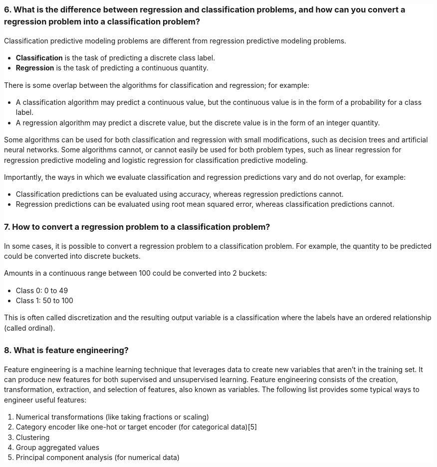 ### 6. What is the difference between regression and classification problems, and how can you convert a regression problem into a classification problem?

Classification predictive modeling problems are different from regression predictive modeling problems.

- **Classification** is the task of predicting a discrete class label.
- **Regression** is the task of predicting a continuous quantity.

There is some overlap between the algorithms for classification and regression; for example:

- A classification algorithm may predict a continuous value, but the continuous value is in the form of a probability for a class label.
- A regression algorithm may predict a discrete value, but the discrete value is in the form of an integer quantity.

Some algorithms can be used for both classification and regression with small modifications, such as decision trees and artificial neural networks. Some algorithms cannot, or cannot easily be used for both problem types, such as linear regression for regression predictive modeling and logistic regression for classification predictive modeling.

Importantly, the ways in which we evaluate classification and regression predictions vary and do not overlap, for example:

- Classification predictions can be evaluated using accuracy, whereas regression predictions cannot.
- Regression predictions can be evaluated using root mean squared error, whereas classification predictions cannot.

### 7. How to convert a regression problem to a classification problem?

In some cases, it is possible to convert a regression problem to a classification problem. For example, the quantity to be predicted could be converted into discrete buckets.

Amounts in a continuous range between 100 could be converted into 2 buckets:

- Class 0: 0 to 49
- Class 1: 50 to 100

This is often called discretization and the resulting output variable is a classification where the labels have an ordered relationship (called ordinal).

### 8. What is feature engineering?

Feature engineering is a machine learning technique that leverages data to create new variables that aren’t in the training set. It can produce new features for both supervised and unsupervised learning. Feature engineering consists of the creation, transformation, extraction, and selection of features, also known as variables. The following list provides some typical ways to engineer useful features:

1. Numerical transformations (like taking fractions or scaling)
2. Category encoder like one-hot or target encoder (for categorical data)[5]
3. Clustering
4. Group aggregated values
5. Principal component analysis (for numerical data)
